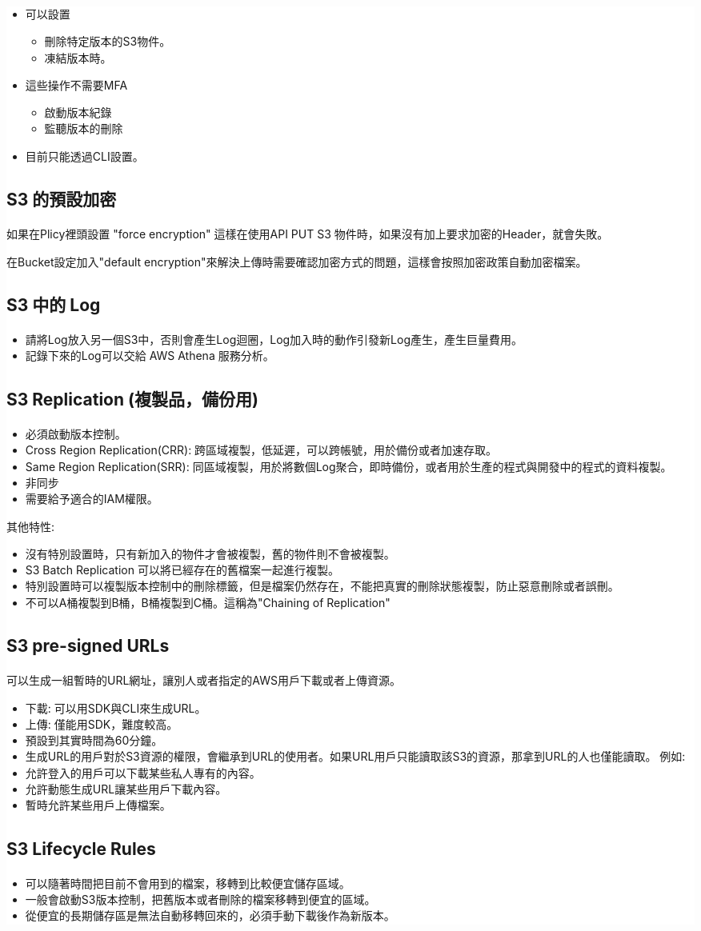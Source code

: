 * 可以設置
    * 刪除特定版本的S3物件。
    * 凍結版本時。
* 這些操作不需要MFA
    * 啟動版本紀錄
    * 監聽版本的刪除

* 目前只能透過CLI設置。

## S3 的預設加密

如果在Plicy裡頭設置 "force encryption" 這樣在使用API PUT S3 物件時，如果沒有加上要求加密的Header，就會失敗。

在Bucket設定加入"default encryption"來解決上傳時需要確認加密方式的問題，這樣會按照加密政策自動加密檔案。

## S3 中的 Log

* 請將Log放入另一個S3中，否則會產生Log迴圈，Log加入時的動作引發新Log產生，產生巨量費用。
* 記錄下來的Log可以交給 AWS Athena 服務分析。

## S3 Replication (複製品，備份用)

* 必須啟動版本控制。
* Cross Region Replication(CRR): 跨區域複製，低延遲，可以跨帳號，用於備份或者加速存取。
* Same Region Replication(SRR): 同區域複製，用於將數個Log聚合，即時備份，或者用於生產的程式與開發中的程式的資料複製。
* 非同步
* 需要給予適合的IAM權限。

其他特性:

* 沒有特別設置時，只有新加入的物件才會被複製，舊的物件則不會被複製。
* S3 Batch Replication 可以將已經存在的舊檔案一起進行複製。
* 特別設置時可以複製版本控制中的刪除標籤，但是檔案仍然存在，不能把真實的刪除狀態複製，防止惡意刪除或者誤刪。
* 不可以A桶複製到B桶，B桶複製到C桶。這稱為"Chaining of Replication"

## S3 pre-signed URLs

可以生成一組暫時的URL網址，讓別人或者指定的AWS用戶下載或者上傳資源。

* 下載: 可以用SDK與CLI來生成URL。
* 上傳: 僅能用SDK，難度較高。
* 預設到其實時間為60分鐘。
* 生成URL的用戶對於S3資源的權限，會繼承到URL的使用者。如果URL用戶只能讀取該S3的資源，那拿到URL的人也僅能讀取。
例如:
* 允許登入的用戶可以下載某些私人專有的內容。
* 允許動態生成URL讓某些用戶下載內容。
* 暫時允許某些用戶上傳檔案。

## S3 Lifecycle Rules

* 可以隨著時間把目前不會用到的檔案，移轉到比較便宜儲存區域。
* 一般會啟動S3版本控制，把舊版本或者刪除的檔案移轉到便宜的區域。
* 從便宜的長期儲存區是無法自動移轉回來的，必須手動下載後作為新版本。
